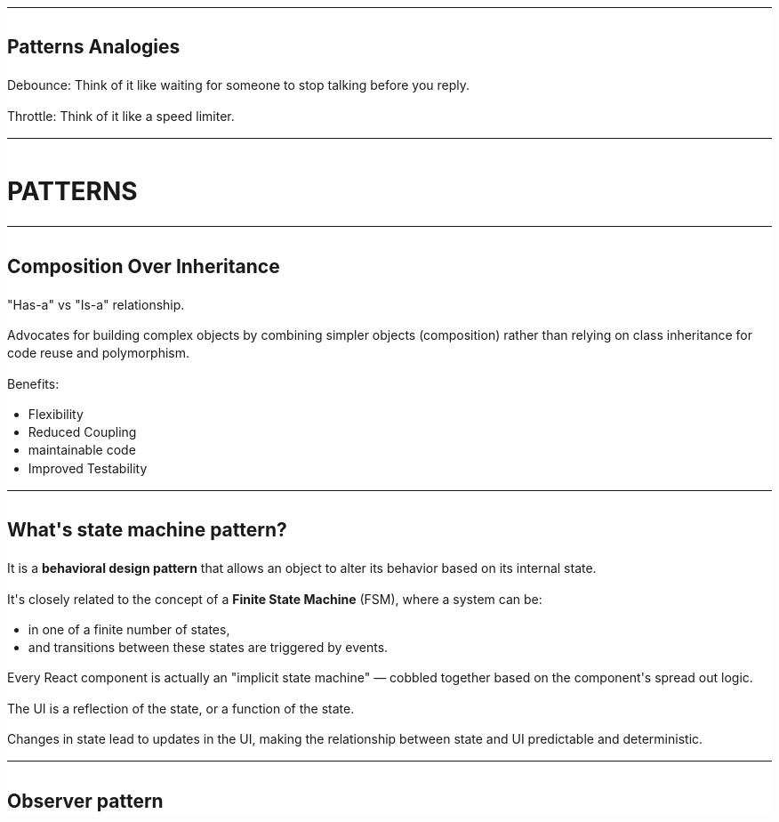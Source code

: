 -------------------------------------------------------

## Patterns Analogies

Debounce: Think of it like waiting for someone to stop talking before you reply.

Throttle: Think of it like a speed limiter.








-------------------------------------------------------

# PATTERNS

-------------------------------------------------------

## Composition Over Inheritance

"Has-a" vs "Is-a" relationship.

Advocates for building complex objects by combining simpler objects (composition) rather than relying on class inheritance for code reuse and polymorphism. 

Benefits:
 - Flexibility
 - Reduced Coupling
 - maintainable code
 - Improved Testability

-------------------------------------------------------

## What's state machine pattern?

It is a **behavioral design pattern** that allows an object to alter its behavior based on its internal state. 

It's closely related to the concept of a **Finite State Machine** (FSM), where a system can be:
 - in one of a finite number of states,
 - and transitions between these states are triggered by events.

Every React component is actually an "implicit state machine" — cobbled together based on the component's spread out logic.

The UI is a reflection of the state, or a function of the state.

Changes in state lead to updates in the UI, making the relationship between state and UI predictable and deterministic.

-------------------------------------------------------

## Observer pattern
